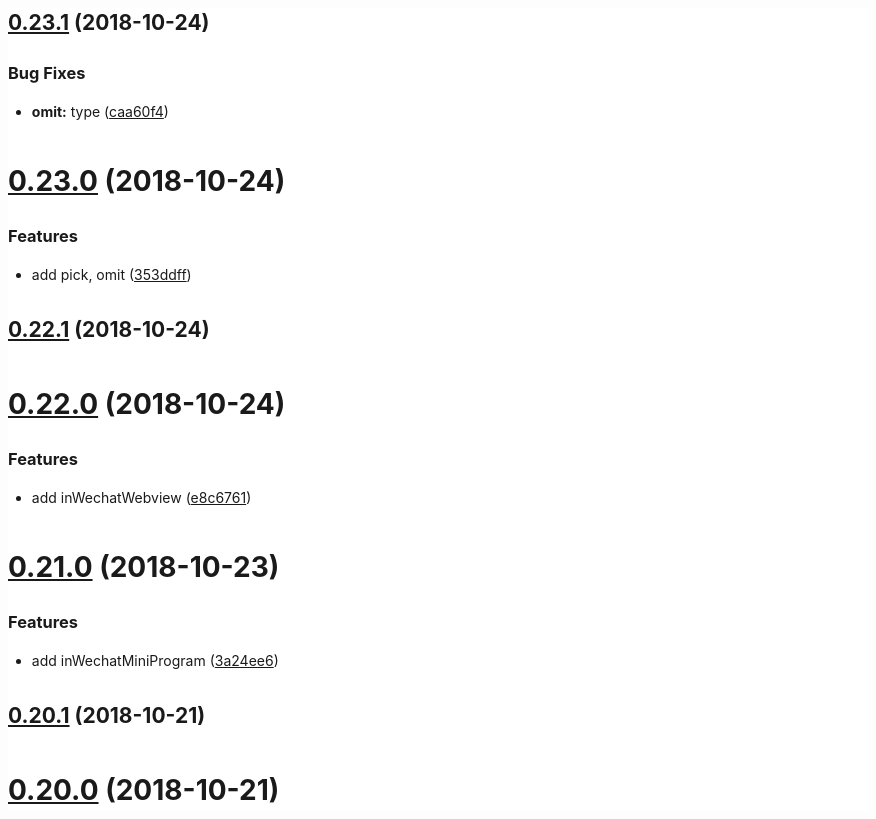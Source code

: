 ## [0.23.1](https://github.com/fjc0k/vtils/compare/v0.23.0...v0.23.1) (2018-10-24)


### Bug Fixes

* **omit:** type ([caa60f4](https://github.com/fjc0k/vtils/commit/caa60f4))



# [0.23.0](https://github.com/fjc0k/vtils/compare/v0.22.1...v0.23.0) (2018-10-24)


### Features

* add pick, omit ([353ddff](https://github.com/fjc0k/vtils/commit/353ddff))



## [0.22.1](https://github.com/fjc0k/vtils/compare/v0.22.0...v0.22.1) (2018-10-24)



# [0.22.0](https://github.com/fjc0k/vtils/compare/v0.21.0...v0.22.0) (2018-10-24)


### Features

* add inWechatWebview ([e8c6761](https://github.com/fjc0k/vtils/commit/e8c6761))



# [0.21.0](https://github.com/fjc0k/vtils/compare/v0.20.1...v0.21.0) (2018-10-23)


### Features

* add inWechatMiniProgram ([3a24ee6](https://github.com/fjc0k/vtils/commit/3a24ee6))



## [0.20.1](https://github.com/fjc0k/vtils/compare/v0.20.0...v0.20.1) (2018-10-21)



# [0.20.0](https://github.com/fjc0k/vtils/compare/v0.19.0...v0.20.0) (2018-10-21)
